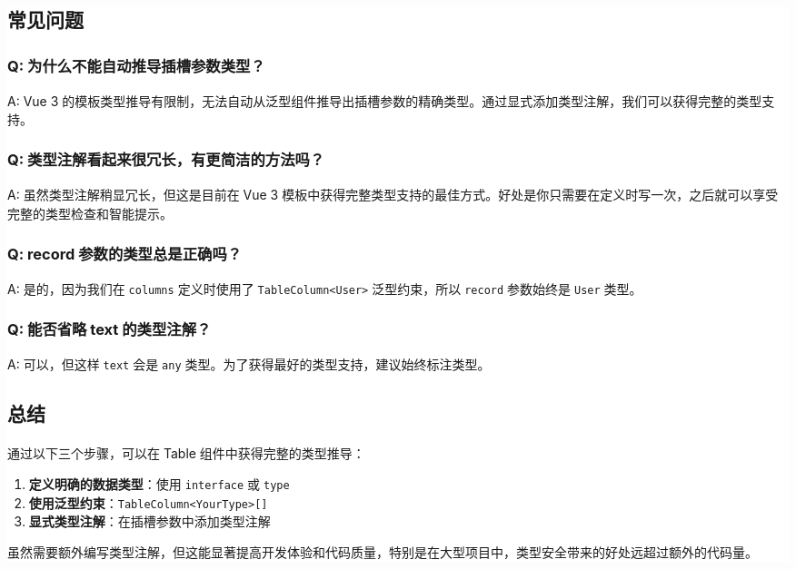 ## 常见问题

### Q: 为什么不能自动推导插槽参数类型？

A: Vue 3 的模板类型推导有限制，无法自动从泛型组件推导出插槽参数的精确类型。通过显式添加类型注解，我们可以获得完整的类型支持。

### Q: 类型注解看起来很冗长，有更简洁的方法吗？

A: 虽然类型注解稍显冗长，但这是目前在 Vue 3 模板中获得完整类型支持的最佳方式。好处是你只需要在定义时写一次，之后就可以享受完整的类型检查和智能提示。

### Q: record 参数的类型总是正确吗？

A: 是的，因为我们在 `columns` 定义时使用了 `TableColumn<User>` 泛型约束，所以 `record` 参数始终是 `User` 类型。

### Q: 能否省略 text 的类型注解？

A: 可以，但这样 `text` 会是 `any` 类型。为了获得最好的类型支持，建议始终标注类型。

## 总结

通过以下三个步骤，可以在 Table 组件中获得完整的类型推导：

1. **定义明确的数据类型**：使用 `interface` 或 `type`
2. **使用泛型约束**：`TableColumn<YourType>[]`
3. **显式类型注解**：在插槽参数中添加类型注解

虽然需要额外编写类型注解，但这能显著提高开发体验和代码质量，特别是在大型项目中，类型安全带来的好处远超过额外的代码量。
